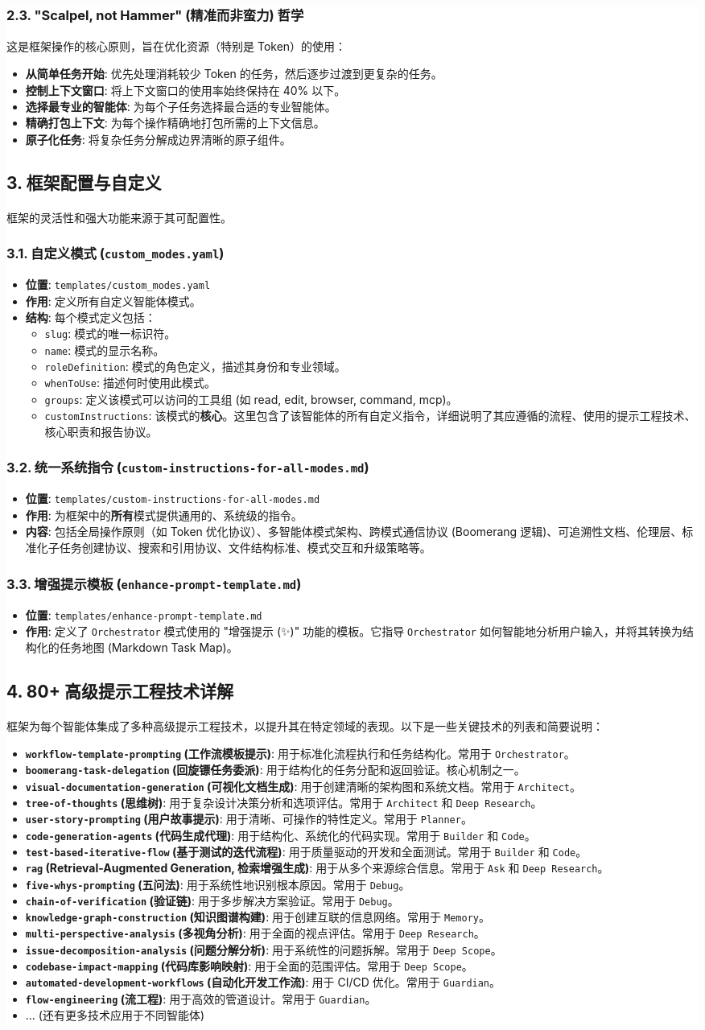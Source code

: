 ### 2.3. "Scalpel, not Hammer" (精准而非蛮力) 哲学

这是框架操作的核心原则，旨在优化资源（特别是 Token）的使用：

*   **从简单任务开始**: 优先处理消耗较少 Token 的任务，然后逐步过渡到更复杂的任务。
*   **控制上下文窗口**: 将上下文窗口的使用率始终保持在 40% 以下。
*   **选择最专业的智能体**: 为每个子任务选择最合适的专业智能体。
*   **精确打包上下文**: 为每个操作精确地打包所需的上下文信息。
*   **原子化任务**: 将复杂任务分解成边界清晰的原子组件。

## 3. 框架配置与自定义

框架的灵活性和强大功能来源于其可配置性。

### 3.1. 自定义模式 (`custom_modes.yaml`)

*   **位置**: `templates/custom_modes.yaml`
*   **作用**: 定义所有自定义智能体模式。
*   **结构**: 每个模式定义包括：
    *   `slug`: 模式的唯一标识符。
    *   `name`: 模式的显示名称。
    *   `roleDefinition`: 模式的角色定义，描述其身份和专业领域。
    *   `whenToUse`: 描述何时使用此模式。
    *   `groups`: 定义该模式可以访问的工具组 (如 read, edit, browser, command, mcp)。
    *   `customInstructions`: 该模式的**核心**。这里包含了该智能体的所有自定义指令，详细说明了其应遵循的流程、使用的提示工程技术、核心职责和报告协议。

### 3.2. 统一系统指令 (`custom-instructions-for-all-modes.md`)

*   **位置**: `templates/custom-instructions-for-all-modes.md`
*   **作用**: 为框架中的**所有**模式提供通用的、系统级的指令。
*   **内容**: 包括全局操作原则（如 Token 优化协议）、多智能体模式架构、跨模式通信协议 (Boomerang 逻辑)、可追溯性文档、伦理层、标准化子任务创建协议、搜索和引用协议、文件结构标准、模式交互和升级策略等。

### 3.3. 增强提示模板 (`enhance-prompt-template.md`)

*   **位置**: `templates/enhance-prompt-template.md`
*   **作用**: 定义了 `Orchestrator` 模式使用的 "增强提示 (✨)" 功能的模板。它指导 `Orchestrator` 如何智能地分析用户输入，并将其转换为结构化的任务地图 (Markdown Task Map)。

## 4. 80+ 高级提示工程技术详解

框架为每个智能体集成了多种高级提示工程技术，以提升其在特定领域的表现。以下是一些关键技术的列表和简要说明：

*   **`workflow-template-prompting` (工作流模板提示)**: 用于标准化流程执行和任务结构化。常用于 `Orchestrator`。
*   **`boomerang-task-delegation` (回旋镖任务委派)**: 用于结构化的任务分配和返回验证。核心机制之一。
*   **`visual-documentation-generation` (可视化文档生成)**: 用于创建清晰的架构图和系统文档。常用于 `Architect`。
*   **`tree-of-thoughts` (思维树)**: 用于复杂设计决策分析和选项评估。常用于 `Architect` 和 `Deep Research`。
*   **`user-story-prompting` (用户故事提示)**: 用于清晰、可操作的特性定义。常用于 `Planner`。
*   **`code-generation-agents` (代码生成代理)**: 用于结构化、系统化的代码实现。常用于 `Builder` 和 `Code`。
*   **`test-based-iterative-flow` (基于测试的迭代流程)**: 用于质量驱动的开发和全面测试。常用于 `Builder` 和 `Code`。
*   **`rag` (Retrieval-Augmented Generation, 检索增强生成)**: 用于从多个来源综合信息。常用于 `Ask` 和 `Deep Research`。
*   **`five-whys-prompting` (五问法)**: 用于系统性地识别根本原因。常用于 `Debug`。
*   **`chain-of-verification` (验证链)**: 用于多步解决方案验证。常用于 `Debug`。
*   **`knowledge-graph-construction` (知识图谱构建)**: 用于创建互联的信息网络。常用于 `Memory`。
*   **`multi-perspective-analysis` (多视角分析)**: 用于全面的视点评估。常用于 `Deep Research`。
*   **`issue-decomposition-analysis` (问题分解分析)**: 用于系统性的问题拆解。常用于 `Deep Scope`。
*   **`codebase-impact-mapping` (代码库影响映射)**: 用于全面的范围评估。常用于 `Deep Scope`。
*   **`automated-development-workflows` (自动化开发工作流)**: 用于 CI/CD 优化。常用于 `Guardian`。
*   **`flow-engineering` (流工程)**: 用于高效的管道设计。常用于 `Guardian`。
*   ... (还有更多技术应用于不同智能体)
